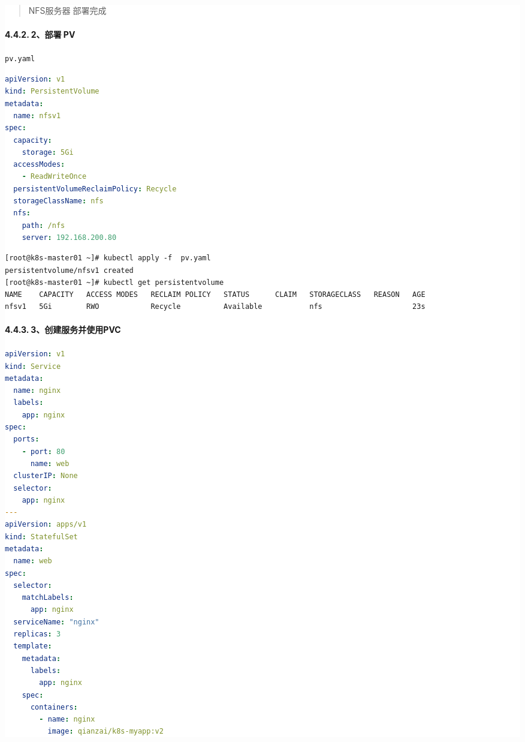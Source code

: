 > NFS服务器 部署完成

#### 4.4.2. 2、部署 PV

`pv.yaml`

```yaml
apiVersion: v1
kind: PersistentVolume
metadata:
  name: nfsv1
spec:
  capacity:
    storage: 5Gi
  accessModes:
    - ReadWriteOnce
  persistentVolumeReclaimPolicy: Recycle
  storageClassName: nfs
  nfs:
    path: /nfs
    server: 192.168.200.80
```

```shell
[root@k8s-master01 ~]# kubectl apply -f  pv.yaml 
persistentvolume/nfsv1 created
[root@k8s-master01 ~]# kubectl get persistentvolume
NAME    CAPACITY   ACCESS MODES   RECLAIM POLICY   STATUS      CLAIM   STORAGECLASS   REASON   AGE
nfsv1   5Gi        RWO            Recycle          Available           nfs                     23s
```

#### 4.4.3. 3、创建服务并使用PVC

```yaml
apiVersion: v1
kind: Service
metadata:
  name: nginx
  labels:
    app: nginx
spec:
  ports:
    - port: 80
      name: web
  clusterIP: None
  selector:
    app: nginx
---
apiVersion: apps/v1
kind: StatefulSet
metadata:
  name: web
spec:
  selector:
    matchLabels:
      app: nginx
  serviceName: "nginx"
  replicas: 3
  template:
    metadata:
      labels:
        app: nginx
    spec:
      containers:
        - name: nginx
          image: qianzai/k8s-myapp:v2
```